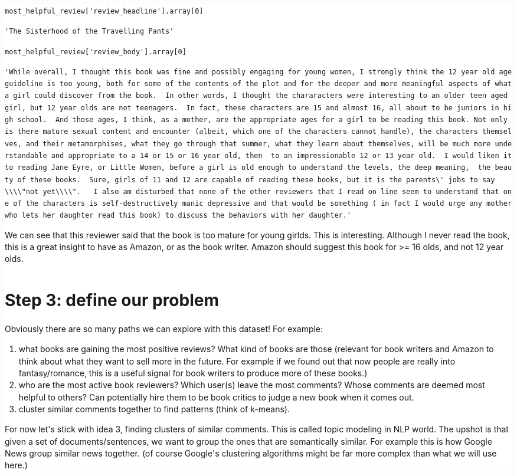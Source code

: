 
```
most_helpful_review['review_headline'].array[0]
```




    'The Sisterhood of the Travelling Pants'




```
most_helpful_review['review_body'].array[0]
```




    'While overall, I thought this book was fine and possibly engaging for young women, I strongly think the 12 year old age guideline is too young, both for some of the contents of the plot and for the deeper and more meaningful aspects of what a girl could discover from the book.  In other words, I thought the chararacters were interesting to an older teen aged girl, but 12 year olds are not teenagers.  In fact, these characters are 15 and almost 16, all about to be juniors in high school.  And those ages, I think, as a mother, are the appropriate ages for a girl to be reading this book. Not only is there mature sexual content and encounter (albeit, which one of the characters cannot handle), the characters themselves, and their metamorphises, what they go through that summer, what they learn about themselves, will be much more understandable and appropriate to a 14 or 15 or 16 year old, then  to an impressionable 12 or 13 year old.  I would liken it to reading Jane Eyre, or Little Women, before a girl is old enough to understand the levels, the deep meaning,  the beauty of these books.  Sure, girls of 11 and 12 are capable of reading these books, but it is the parents\' jobs to say \\\\"not yet\\\\".   I also am disturbed that none of the other reviewers that I read on line seem to understand that one of the characters is self-destructively manic depressive and that would be something ( in fact I would urge any mother who lets her daughter read this book) to discuss the behaviors with her daughter.'



We can see that this reviewer said that the book is too mature for young girlds. This is interesting. Although I never read the book, this is a great insight to have as Amazon, or as the book writer. Amazon should suggest this book for >= 16 olds, and not 12 year olds.

# Step 3: define our problem

Obviously there are so many paths we can explore with this dataset! For example:

1. what books are gaining the most positive reviews? What kind of books are those (relevant for book writers and Amazon to think about what they want to sell more in the future. For example if we found out that now people are really into fantasy/romance, this is a useful signal for book writers to produce more of these books.)
2. who are the most active book reviewers? Which user(s) leave the most comments? Whose comments are deemed most helpful to others? Can potentially hire them to be book critics to judge a new book when it comes out.
3. cluster similar comments together to find patterns (think of k-means).

For now let's stick with idea 3, finding clusters of similar comments. This is called topic modeling in NLP world. The upshot is that given a set of documents/sentences, we want to group the ones that are semantically similar. For example this is how Google News group similar news together. (of course Google's clustering algorithms might be far more complex than what we will use here.)
